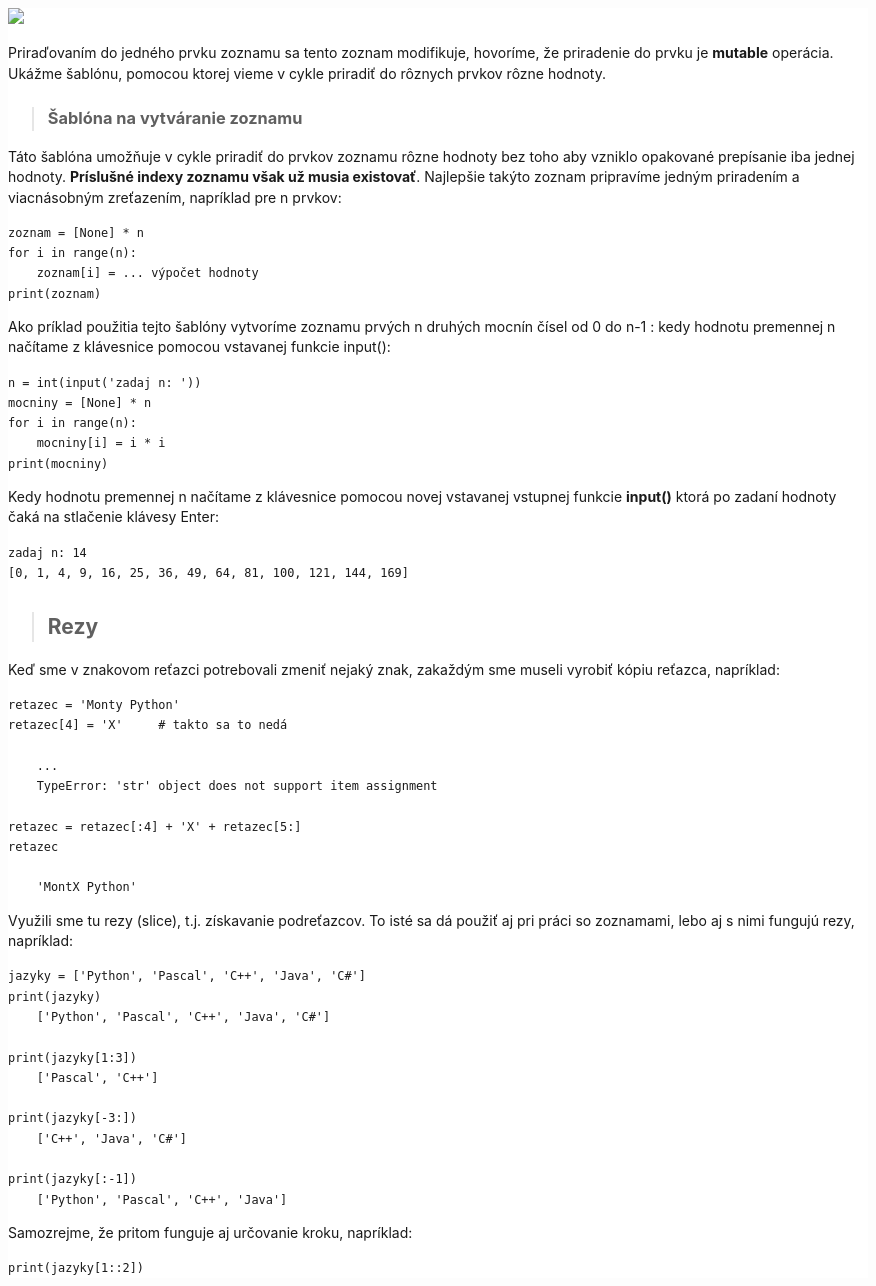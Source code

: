 ![](./Tahaky_dokumenty_obrazky/Priradenie_do%20_jedneho_prvku.png)


Priraďovaním do jedného prvku zoznamu sa tento zoznam modifikuje, hovoríme, že priradenie do prvku je **mutable** operácia. Ukážme šablónu, pomocou ktorej vieme v cykle priradiť do rôznych prvkov rôzne hodnoty.

> ### Šablóna na vytváranie zoznamu
Táto šablóna umožňuje v cykle priradiť do prvkov zoznamu rôzne hodnoty bez toho aby vzniklo opakované prepísanie iba jednej hodnoty. **Príslušné indexy zoznamu však už musia existovať**. Najlepšie takýto zoznam pripravíme jedným priradením a viacnásobným zreťazením, napríklad pre n prvkov:
~~~
zoznam = [None] * n
for i in range(n):
    zoznam[i] = ... výpočet hodnoty
print(zoznam)
~~~
Ako príklad použitia tejto šablóny vytvoríme zoznamu prvých n druhých mocnín čísel od 0 do n-1 : kedy hodnotu premennej n načítame z klávesnice pomocou vstavanej funkcie input():
~~~
n = int(input('zadaj n: '))
mocniny = [None] * n
for i in range(n):
    mocniny[i] = i * i
print(mocniny)
~~~
Kedy hodnotu premennej n načítame z klávesnice pomocou novej vstavanej vstupnej funkcie **input()** ktorá po zadaní hodnoty čaká na stlačenie klávesy Enter:
~~~
zadaj n: 14
[0, 1, 4, 9, 16, 25, 36, 49, 64, 81, 100, 121, 144, 169]
~~~

> ## Rezy
Keď sme v znakovom reťazci potrebovali zmeniť nejaký znak, zakaždým sme museli vyrobiť kópiu reťazca, napríklad:
~~~
retazec = 'Monty Python'
retazec[4] = 'X'     # takto sa to nedá
 
    ...
    TypeError: 'str' object does not support item assignment

retazec = retazec[:4] + 'X' + retazec[5:]
retazec

    'MontX Python'
~~~
Využili sme tu rezy (slice), t.j. získavanie podreťazcov. To isté sa dá použiť aj pri práci so zoznamami, lebo aj s nimi fungujú rezy, napríklad:
~~~
jazyky = ['Python', 'Pascal', 'C++', 'Java', 'C#']
print(jazyky)
    ['Python', 'Pascal', 'C++', 'Java', 'C#']

print(jazyky[1:3])
    ['Pascal', 'C++']

print(jazyky[-3:])
    ['C++', 'Java', 'C#']

print(jazyky[:-1])
    ['Python', 'Pascal', 'C++', 'Java']
~~~
Samozrejme, že pritom funguje aj určovanie kroku, napríklad:
~~~
print(jazyky[1::2])
~~~